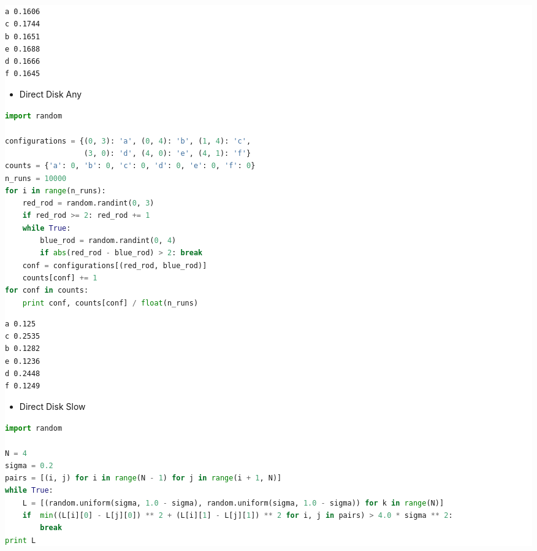     a 0.1606
    c 0.1744
    b 0.1651
    e 0.1688
    d 0.1666
    f 0.1645


* Direct Disk Any


```python
import random

configurations = {(0, 3): 'a', (0, 4): 'b', (1, 4): 'c', 
                  (3, 0): 'd', (4, 0): 'e', (4, 1): 'f'}
counts = {'a': 0, 'b': 0, 'c': 0, 'd': 0, 'e': 0, 'f': 0}
n_runs = 10000
for i in range(n_runs):
    red_rod = random.randint(0, 3)
    if red_rod >= 2: red_rod += 1
    while True:
        blue_rod = random.randint(0, 4)
        if abs(red_rod - blue_rod) > 2: break
    conf = configurations[(red_rod, blue_rod)]  
    counts[conf] += 1
for conf in counts: 
    print conf, counts[conf] / float(n_runs)    

```

    a 0.125
    c 0.2535
    b 0.1282
    e 0.1236
    d 0.2448
    f 0.1249


* Direct Disk Slow


```python
import random

N = 4
sigma = 0.2
pairs = [(i, j) for i in range(N - 1) for j in range(i + 1, N)]
while True:
    L = [(random.uniform(sigma, 1.0 - sigma), random.uniform(sigma, 1.0 - sigma)) for k in range(N)]
    if  min((L[i][0] - L[j][0]) ** 2 + (L[i][1] - L[j][1]) ** 2 for i, j in pairs) > 4.0 * sigma ** 2: 
        break
print L
```
